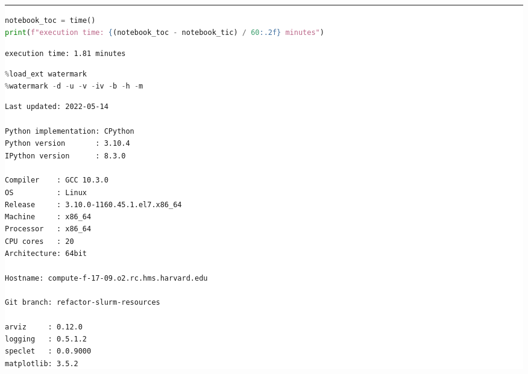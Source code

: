 

---


```python
notebook_toc = time()
print(f"execution time: {(notebook_toc - notebook_tic) / 60:.2f} minutes")
```

    execution time: 1.81 minutes



```python
%load_ext watermark
%watermark -d -u -v -iv -b -h -m
```

    Last updated: 2022-05-14

    Python implementation: CPython
    Python version       : 3.10.4
    IPython version      : 8.3.0

    Compiler    : GCC 10.3.0
    OS          : Linux
    Release     : 3.10.0-1160.45.1.el7.x86_64
    Machine     : x86_64
    Processor   : x86_64
    CPU cores   : 20
    Architecture: 64bit

    Hostname: compute-f-17-09.o2.rc.hms.harvard.edu

    Git branch: refactor-slurm-resources

    arviz     : 0.12.0
    logging   : 0.5.1.2
    speclet   : 0.0.9000
    matplotlib: 3.5.2
